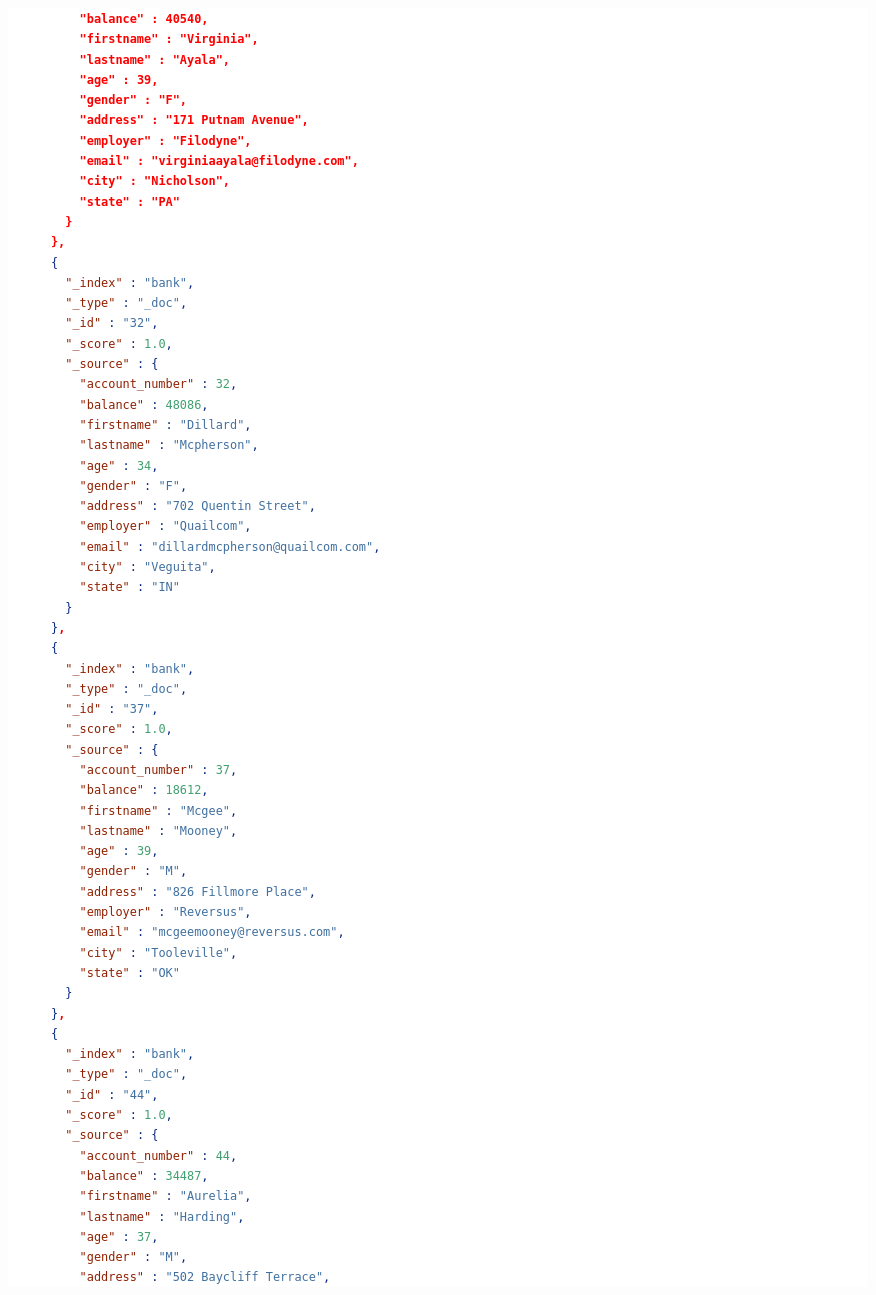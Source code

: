 ```json
          "balance" : 40540,
          "firstname" : "Virginia",
          "lastname" : "Ayala",
          "age" : 39,
          "gender" : "F",
          "address" : "171 Putnam Avenue",
          "employer" : "Filodyne",
          "email" : "virginiaayala@filodyne.com",
          "city" : "Nicholson",
          "state" : "PA"
        }
      },
      {
        "_index" : "bank",
        "_type" : "_doc",
        "_id" : "32",
        "_score" : 1.0,
        "_source" : {
          "account_number" : 32,
          "balance" : 48086,
          "firstname" : "Dillard",
          "lastname" : "Mcpherson",
          "age" : 34,
          "gender" : "F",
          "address" : "702 Quentin Street",
          "employer" : "Quailcom",
          "email" : "dillardmcpherson@quailcom.com",
          "city" : "Veguita",
          "state" : "IN"
        }
      },
      {
        "_index" : "bank",
        "_type" : "_doc",
        "_id" : "37",
        "_score" : 1.0,
        "_source" : {
          "account_number" : 37,
          "balance" : 18612,
          "firstname" : "Mcgee",
          "lastname" : "Mooney",
          "age" : 39,
          "gender" : "M",
          "address" : "826 Fillmore Place",
          "employer" : "Reversus",
          "email" : "mcgeemooney@reversus.com",
          "city" : "Tooleville",
          "state" : "OK"
        }
      },
      {
        "_index" : "bank",
        "_type" : "_doc",
        "_id" : "44",
        "_score" : 1.0,
        "_source" : {
          "account_number" : 44,
          "balance" : 34487,
          "firstname" : "Aurelia",
          "lastname" : "Harding",
          "age" : 37,
          "gender" : "M",
          "address" : "502 Baycliff Terrace",
```